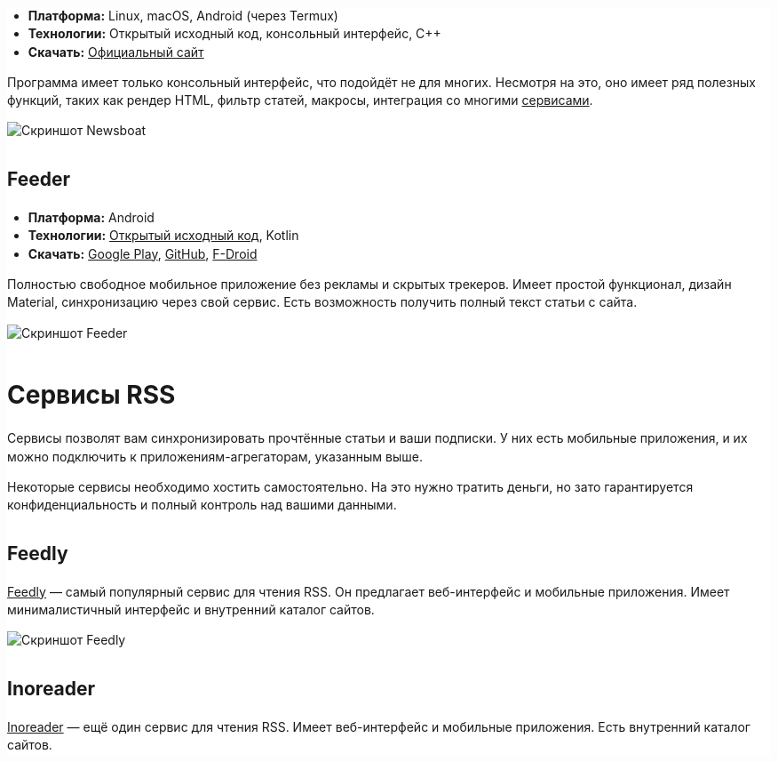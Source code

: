 - **Платформа:** Linux, macOS, Android (через Termux)
- **Технологии:** Открытый исходный код, консольный интерфейс, C++
- **Скачать:** [Официальный сайт](https://newsboat.org)

Программа имеет только консольный интерфейс, что подойдёт не для многих.
Несмотря на это, оно имеет ряд полезных функций, таких как рендер HTML, фильтр
статей, макросы, интеграция со многими
[сервисами](https://newsboat.org/releases/2.34/docs/newsboat.html#_newsboat_as_a_client_for_newsreading_services).

![Скриншот Newsboat](/media/rss_newsboat.jpg)

## Feeder

- **Платформа:** Android
- **Технологии:**
[Открытый исходный код](https://github.com/spacecowboy/Feeder), Kotlin
- **Скачать:**
[Google Play](https://play.google.com/store/apps/details?id=com.nononsenseapps.feeder.play),
[GitHub](https://github.com/spacecowboy/Feeder/releases),
[F-Droid](https://f-droid.org/repository/browse/?fdid=com.nononsenseapps.feeder)

Полностью свободное мобильное приложение без рекламы и скрытых трекеров. Имеет
простой функционал, дизайн Material, синхронизацию через свой сервис. Есть
возможность получить полный текст статьи с сайта.

![Скриншот Feeder](/media/rss_feeder.jpg)

# Сервисы RSS

Сервисы позволят вам синхронизировать прочтённые статьи и ваши подписки. У них
есть мобильные приложения, и их можно подключить к приложениям-агрегаторам,
указанным выше.

Некоторые сервисы необходимо хостить самостоятельно. На это нужно тратить
деньги, но зато гарантируется конфиденциальность и полный контроль над вашими
данными.

## Feedly

[Feedly](https://feedly.com) — самый популярный сервис для чтения RSS. Он
предлагает веб-интерфейс и мобильные приложения. Имеет минималистичный
интерфейс и внутренний каталог сайтов.

![Скриншот Feedly](/media/rss_feedly.jpg)

## Inoreader

[Inoreader](https://www.inoreader.com) — ещё один сервис для чтения RSS. Имеет
веб-интерфейс и мобильные приложения. Есть внутренний каталог сайтов.

